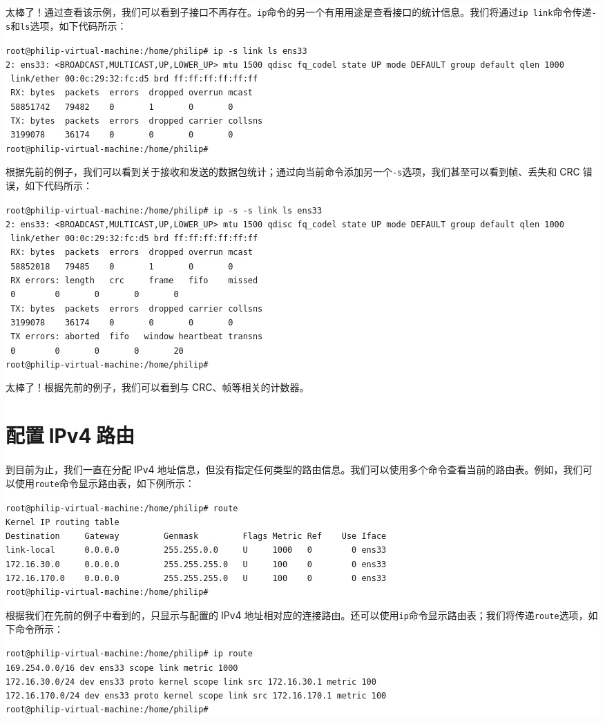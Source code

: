 太棒了！通过查看该示例，我们可以看到子接口不再存在。`ip`命令的另一个有用用途是查看接口的统计信息。我们将通过`ip link`命令传递`-s`和`ls`选项，如下代码所示：

```
root@philip-virtual-machine:/home/philip# ip -s link ls ens33
2: ens33: <BROADCAST,MULTICAST,UP,LOWER_UP> mtu 1500 qdisc fq_codel state UP mode DEFAULT group default qlen 1000
 link/ether 00:0c:29:32:fc:d5 brd ff:ff:ff:ff:ff:ff
 RX: bytes  packets  errors  dropped overrun mcast 
 58851742   79482    0       1       0       0 
 TX: bytes  packets  errors  dropped carrier collsns
 3199078    36174    0       0       0       0 
root@philip-virtual-machine:/home/philip#
```

根据先前的例子，我们可以看到关于接收和发送的数据包统计；通过向当前命令添加另一个`-s`选项，我们甚至可以看到帧、丢失和 CRC 错误，如下代码所示：

```
root@philip-virtual-machine:/home/philip# ip -s -s link ls ens33
2: ens33: <BROADCAST,MULTICAST,UP,LOWER_UP> mtu 1500 qdisc fq_codel state UP mode DEFAULT group default qlen 1000
 link/ether 00:0c:29:32:fc:d5 brd ff:ff:ff:ff:ff:ff
 RX: bytes  packets  errors  dropped overrun mcast 
 58852018   79485    0       1       0       0 
 RX errors: length   crc     frame   fifo    missed
 0        0       0       0       0 
 TX: bytes  packets  errors  dropped carrier collsns
 3199078    36174    0       0       0       0 
 TX errors: aborted  fifo   window heartbeat transns
 0        0       0       0       20 
root@philip-virtual-machine:/home/philip#
```

太棒了！根据先前的例子，我们可以看到与 CRC、帧等相关的计数器。

# 配置 IPv4 路由

到目前为止，我们一直在分配 IPv4 地址信息，但没有指定任何类型的路由信息。我们可以使用多个命令查看当前的路由表。例如，我们可以使用`route`命令显示路由表，如下例所示：

```
root@philip-virtual-machine:/home/philip# route
Kernel IP routing table
Destination     Gateway         Genmask         Flags Metric Ref    Use Iface
link-local      0.0.0.0         255.255.0.0     U     1000   0        0 ens33
172.16.30.0     0.0.0.0         255.255.255.0   U     100    0        0 ens33
172.16.170.0    0.0.0.0         255.255.255.0   U     100    0        0 ens33
root@philip-virtual-machine:/home/philip#
```

根据我们在先前的例子中看到的，只显示与配置的 IPv4 地址相对应的连接路由。还可以使用`ip`命令显示路由表；我们将传递`route`选项，如下命令所示：

```
root@philip-virtual-machine:/home/philip# ip route
169.254.0.0/16 dev ens33 scope link metric 1000
172.16.30.0/24 dev ens33 proto kernel scope link src 172.16.30.1 metric 100
172.16.170.0/24 dev ens33 proto kernel scope link src 172.16.170.1 metric 100
root@philip-virtual-machine:/home/philip#
```
